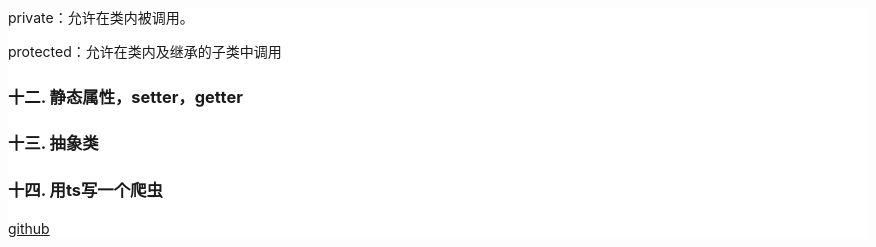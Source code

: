 private：允许在类内被调用。

protected：允许在类内及继承的子类中调用



### 十二. 静态属性，setter，getter

### 十三. 抽象类



### 十四. 用ts写一个爬虫

[github](https://github.com/CantFindItAnymore/TS-Crawler)

